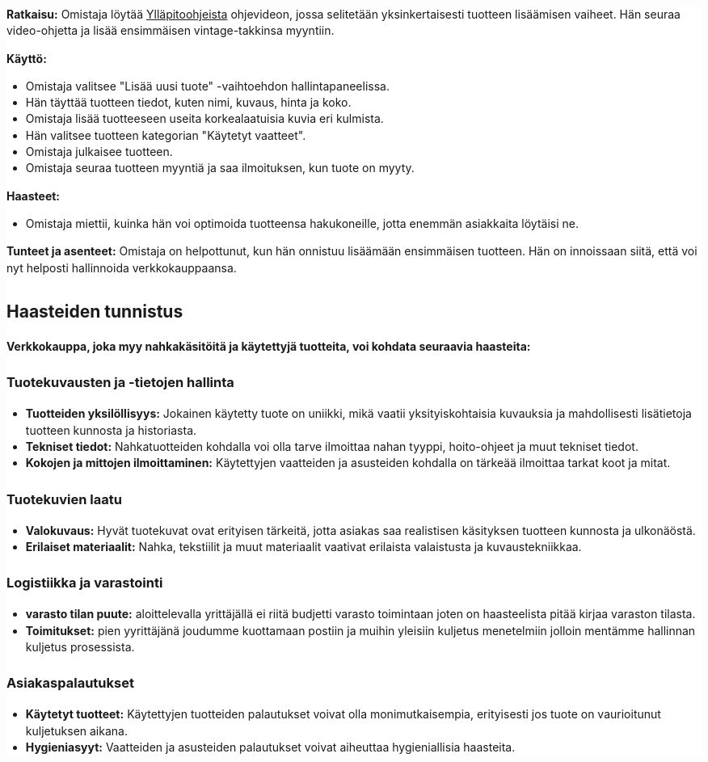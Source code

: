 **Ratkaisu:** Omistaja löytää [Ylläpitoohjeista](./04-ylläpito-ohjeet.md) ohjevideon, jossa selitetään yksinkertaisesti tuotteen lisäämisen vaiheet. Hän seuraa video-ohjetta ja lisää ensimmäisen vintage-takkinsa myyntiin.

**Käyttö:**

- Omistaja valitsee "Lisää uusi tuote" -vaihtoehdon hallintapaneelissa.
- Hän täyttää tuotteen tiedot, kuten nimi, kuvaus, hinta ja koko.
- Omistaja lisää tuotteeseen useita korkealaatuisia kuvia eri kulmista.
- Hän valitsee tuotteen kategorian "Käytetyt vaatteet".
- Omistaja julkaisee tuotteen.
- Omistaja seuraa tuotteen myyntiä ja saa ilmoituksen, kun tuote on myyty.

**Haasteet:**

- Omistaja miettii, kuinka hän voi optimoida tuotteensa hakukoneille, jotta enemmän asiakkaita löytäisi ne.

**Tunteet ja asenteet:**
Omistaja on helpottunut, kun hän onnistuu lisäämään ensimmäisen tuotteen. Hän on innoissaan siitä, että voi nyt helposti hallinnoida verkkokauppaansa.

## Haasteiden tunnistus

**Verkkokauppa, joka myy nahkakäsitöitä ja käytettyjä tuotteita, voi kohdata seuraavia haasteita:**

### Tuotekuvausten ja -tietojen hallinta

- **Tuotteiden yksilöllisyys:** Jokainen käytetty tuote on uniikki, mikä vaatii yksityiskohtaisia kuvauksia ja mahdollisesti lisätietoja tuotteen kunnosta ja historiasta.
- **Tekniset tiedot:** Nahkatuotteiden kohdalla voi olla tarve ilmoittaa nahan tyyppi, hoito-ohjeet ja muut tekniset tiedot.
- **Kokojen ja mittojen ilmoittaminen:** Käytettyjen vaatteiden ja asusteiden kohdalla on tärkeää ilmoittaa tarkat koot ja mitat.

### Tuotekuvien laatu

- **Valokuvaus:** Hyvät tuotekuvat ovat erityisen tärkeitä, jotta asiakas saa realistisen käsityksen tuotteen kunnosta ja ulkonäöstä.
- **Erilaiset materiaalit:** Nahka, tekstiilit ja muut materiaalit vaativat erilaista valaistusta ja kuvaustekniikkaa.

### Logistiikka ja varastointi

- **varasto tilan puute:** aloittelevalla yrittäjällä ei riitä budjetti varasto toimintaan joten on haasteelista pitää kirjaa varaston tilasta.
- **Toimitukset:** pien yyrittäjänä joudumme kuottamaan postiin ja muihin yleisiin kuljetus menetelmiin jolloin mentämme hallinnan kuljetus prosessista.

### Asiakaspalautukset

- **Käytetyt tuotteet:** Käytettyjen tuotteiden palautukset voivat olla monimutkaisempia, erityisesti jos tuote on vaurioitunut kuljetuksen aikana.
- **Hygieniasyyt:** Vaatteiden ja asusteiden palautukset voivat aiheuttaa hygieniallisia haasteita.
